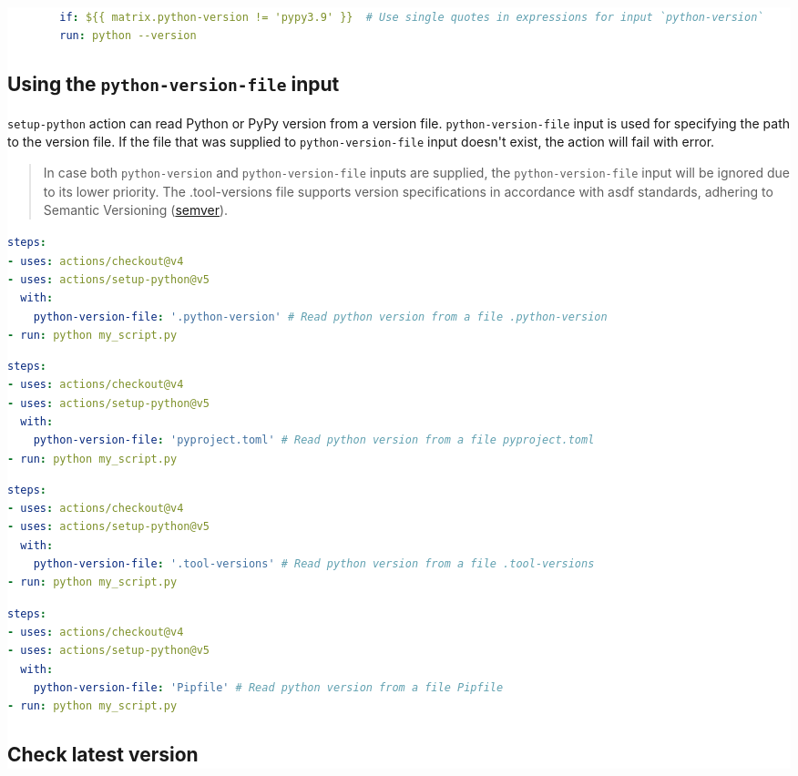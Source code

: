 ```yaml
        if: ${{ matrix.python-version != 'pypy3.9' }}  # Use single quotes in expressions for input `python-version`
        run: python --version
```

## Using the `python-version-file` input

`setup-python` action can read Python or PyPy version from a version file. `python-version-file` input is used for specifying the path to the version file. If the file that was supplied to `python-version-file` input doesn't exist, the action will fail with error.

>In case both `python-version` and `python-version-file` inputs are supplied, the `python-version-file` input will be ignored due to its lower priority. The .tool-versions file supports version specifications in accordance with asdf standards, adhering to Semantic Versioning ([semver](https://semver.org)).

```yaml
steps:
- uses: actions/checkout@v4
- uses: actions/setup-python@v5
  with:
    python-version-file: '.python-version' # Read python version from a file .python-version
- run: python my_script.py
```

```yaml
steps:
- uses: actions/checkout@v4
- uses: actions/setup-python@v5
  with:
    python-version-file: 'pyproject.toml' # Read python version from a file pyproject.toml
- run: python my_script.py
```

```yaml
steps:
- uses: actions/checkout@v4
- uses: actions/setup-python@v5
  with:
    python-version-file: '.tool-versions' # Read python version from a file .tool-versions
- run: python my_script.py
```

```yaml
steps:
- uses: actions/checkout@v4
- uses: actions/setup-python@v5
  with:
    python-version-file: 'Pipfile' # Read python version from a file Pipfile
- run: python my_script.py
```

## Check latest version
